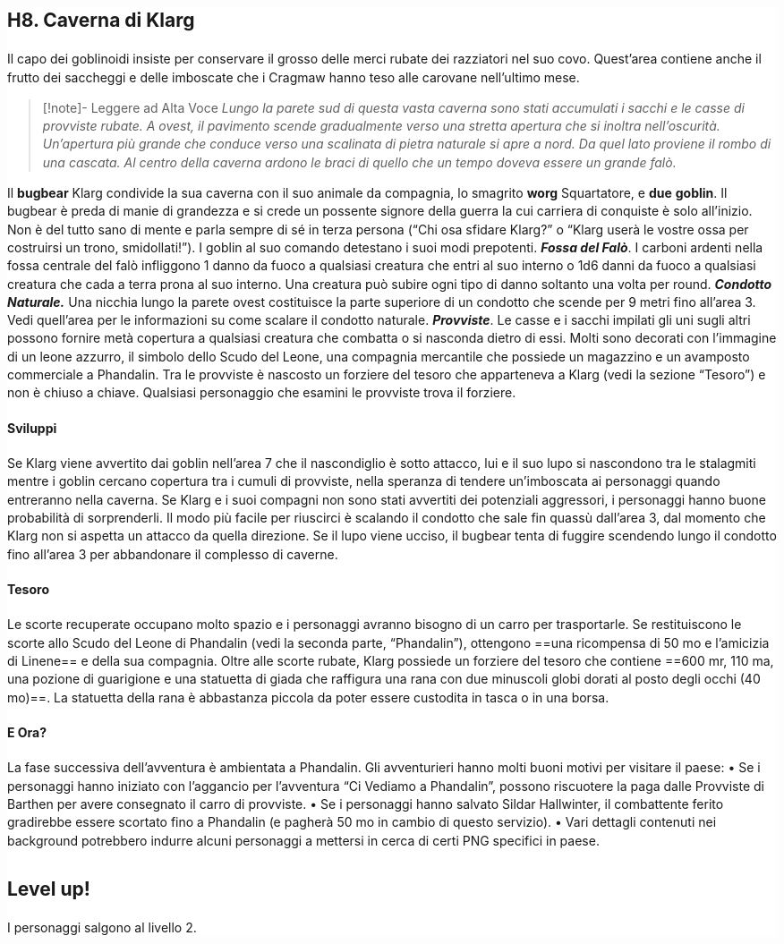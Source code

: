 ## H8. Caverna di Klarg
Il capo dei goblinoidi insiste per conservare il grosso delle merci rubate dei razziatori nel suo covo. Quest’area contiene anche il frutto dei saccheggi e delle imboscate che i Cragmaw hanno teso alle carovane nell’ultimo mese.

>[!note]- Leggere ad Alta Voce
>*Lungo la parete sud di questa vasta caverna sono stati accumulati i sacchi e le casse di provviste rubate. A ovest, il pavimento scende gradualmente verso una stretta apertura che si inoltra nell’oscurità. Un’apertura più grande che conduce verso una scalinata di pietra naturale si apre a nord. Da quel lato proviene il rombo di una cascata. Al centro della caverna ardono le braci di quello che un tempo doveva essere un grande falò.*

Il **bugbear** Klarg condivide la sua caverna con il suo animale da compagnia, lo smagrito **worg** Squartatore, e **due** **goblin**. Il bugbear è preda di manie di grandezza e si crede un possente signore della guerra la cui carriera di conquiste è solo all’inizio. Non è del tutto sano di mente e parla sempre di sé in terza persona (“Chi osa sfidare Klarg?” o “Klarg userà le vostre ossa per costruirsi un trono, smidollati!”). I goblin al suo comando detestano i suoi modi prepotenti.
***Fossa del Falò***. I carboni ardenti nella fossa centrale del falò infliggono 1 danno da fuoco a qualsiasi creatura che entri al suo interno o 1d6 danni da fuoco a qualsiasi creatura che cada a terra prona al suo interno. Una creatura può subire ogni tipo di danno soltanto una volta per round.
***Condotto Naturale.*** Una nicchia lungo la parete ovest costituisce la parte superiore di un condotto che scende per 9 metri fino all’area 3. Vedi quell’area per le informazioni su come scalare il condotto naturale.
***Provviste***. Le casse e i sacchi impilati gli uni sugli altri possono fornire metà copertura a qualsiasi creatura che combatta o si nasconda dietro di essi. Molti sono decorati con l’immagine di un leone azzurro, il simbolo dello Scudo del Leone, una compagnia mercantile che possiede un magazzino e un avamposto commerciale a Phandalin.
Tra le provviste è nascosto un forziere del tesoro che apparteneva a Klarg (vedi la sezione “Tesoro”) e non è chiuso a chiave. Qualsiasi personaggio che esamini le provviste trova il forziere.

#### Sviluppi
Se Klarg viene avvertito dai goblin nell’area 7 che il nascondiglio è sotto attacco, lui e il suo lupo si nascondono tra le stalagmiti mentre i goblin cercano copertura tra i cumuli di provviste, nella speranza di tendere un’imboscata ai personaggi quando entreranno nella caverna.
Se Klarg e i suoi compagni non sono stati avvertiti dei potenziali aggressori, i personaggi hanno buone probabilità di sorprenderli. Il modo più facile per riuscirci è scalando il condotto che sale fin quassù dall’area 3, dal momento che Klarg non si aspetta un attacco da quella direzione.
Se il lupo viene ucciso, il bugbear tenta di fuggire scendendo lungo il condotto fino all’area 3 per abbandonare il complesso di caverne.

#### Tesoro
Le scorte recuperate occupano molto spazio e i personaggi avranno bisogno di un carro per trasportarle. Se restituiscono le scorte allo Scudo del Leone di Phandalin (vedi la seconda parte, “Phandalin”), ottengono ==una ricompensa di 50 mo e l’amicizia di Linene== e della sua compagnia.
Oltre alle scorte rubate, Klarg possiede un forziere del tesoro che contiene ==600 mr, 110 ma, una pozione di guarigione e una statuetta di giada che raffigura una rana con due minuscoli globi dorati al posto degli occhi (40 mo)==. La statuetta della rana è abbastanza piccola da poter essere custodita in tasca o in una borsa.

#### E Ora?
La fase successiva dell’avventura è ambientata a Phandalin. Gli avventurieri hanno molti buoni motivi per visitare il paese:
• Se i personaggi hanno iniziato con l’aggancio per l’avventura “Ci Vediamo a Phandalin”, possono riscuotere la paga dalle Provviste di Barthen per avere consegnato il carro di provviste.
• Se i personaggi hanno salvato Sildar Hallwinter, il combattente ferito gradirebbe essere scortato fino a Phandalin (e pagherà 50 mo in cambio di questo servizio).
• Vari dettagli contenuti nei background potrebbero indurre alcuni personaggi a mettersi in cerca di certi PNG specifici in paese.

## Level up!
I personaggi salgono al livello 2.




